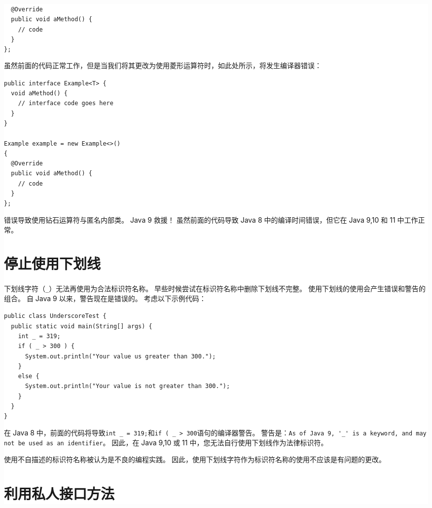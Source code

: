 ```
  @Override
  public void aMethod() {
    // code
  }
};
```

虽然前面的代码正常工作，但是当我们将其更改为使用菱形运算符时，如此处所示，将发生编译器错误：

```
public interface Example<T> {
  void aMethod() {
    // interface code goes here
  }
}

Example example = new Example<>() 
{
  @Override
  public void aMethod() { 
    // code
  }
};
```

错误导致使用钻石运算符与匿名内部类。 Java 9 救援！ 虽然前面的代码导致 Java 8 中的编译时间错误，但它在 Java 9,10 和 11 中工作正常。

# 停止使用下划线

下划线字符（`_`）无法再使用为合法标识符名称。 早些时候尝试在标识符名称中删除下划线不完整。 使用下划线的使用会产生错误和警告的组合。 自 Java 9 以来，警告现在是错误的。 考虑以下示例代码：

```
public class UnderscoreTest {
  public static void main(String[] args) {
    int _ = 319;
    if ( _ > 300 ) {
      System.out.println("Your value us greater than 300.");
    }
    else {
      System.out.println("Your value is not greater than 300.");
    }
  }
}
```

在 Java 8 中，前面的代码将导致`int _ = 319;`和`if ( _ > 300`语句的编译器警告。 警告是：`As of Java 9, '_' is a keyword, and may not be used as an identifier`。 因此，在 Java 9,10 或 11 中，您无法自行使用下划线作为法律标识符。

使用不自描述的标识符名称被认为是不良的编程实践。 因此，使用下划线字符作为标识符名称的使用不应该是有问题的更改。

# 利用私人接口方法
